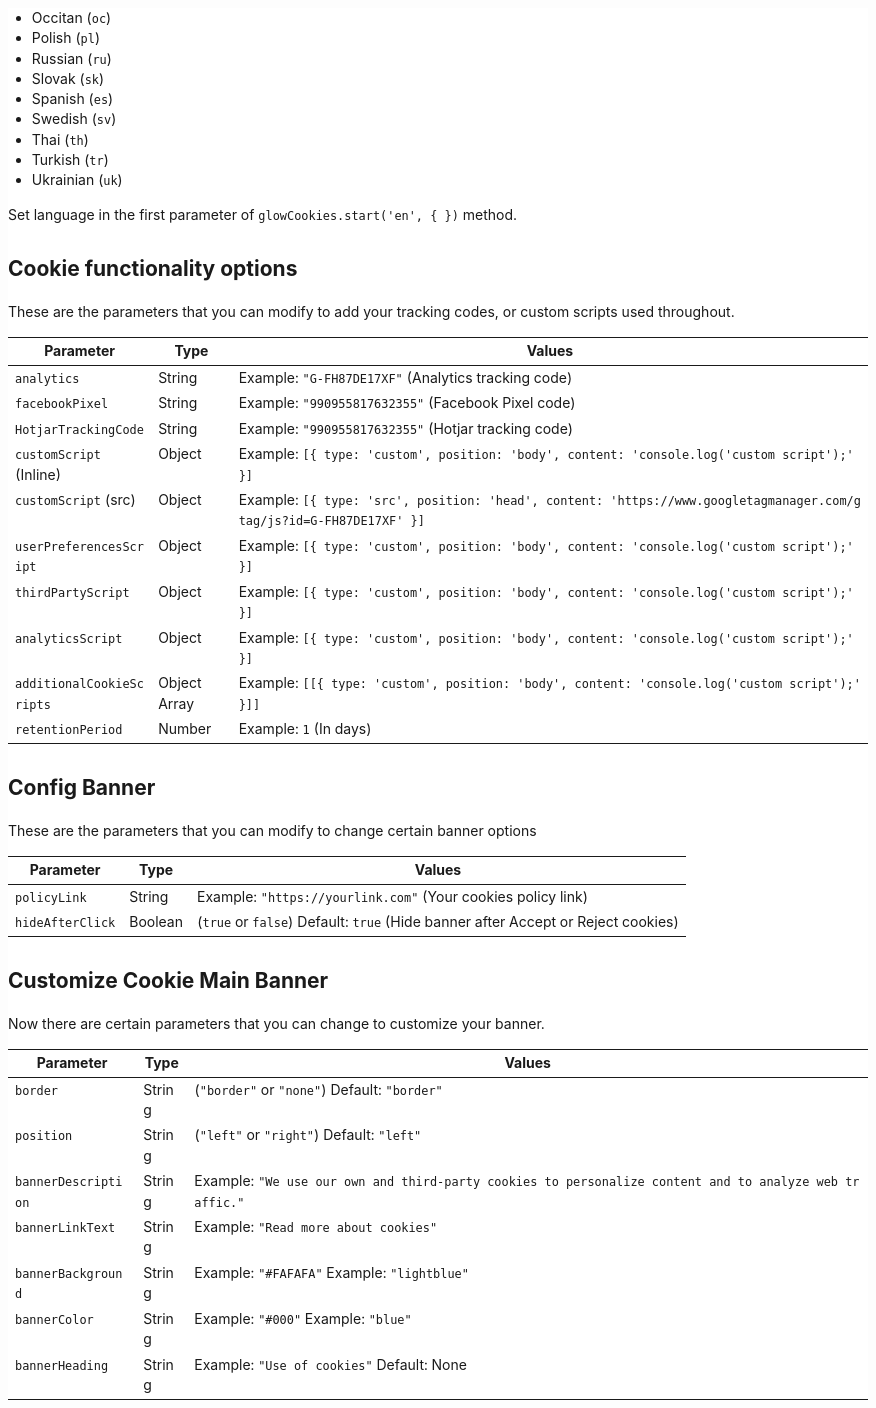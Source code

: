 - Occitan (`oc`)
- Polish (`pl`)
- Russian (`ru`)
- Slovak (`sk`)
- Spanish (`es`)
- Swedish (`sv`)
- Thai (`th`)
- Turkish (`tr`)
- Ukrainian (`uk`)

Set language in the first parameter of `glowCookies.start('en', { })` method.

## Cookie functionality options
These are the parameters that you can modify to add your tracking codes, or custom scripts used throughout.

| Parameter               | Type   | Values                                                                                                              |
| ----------------------- | ------ | ------------------------------------------------------------------------------------------------------------------- |
| `analytics`             | String | Example: `"G-FH87DE17XF"` (Analytics tracking code)                                                                 |
| `facebookPixel`         | String | Example: `"990955817632355"` (Facebook Pixel code)                                                                  |
| `HotjarTrackingCode`    | String | Example: `"990955817632355"` (Hotjar tracking code)                                                                 |
| `customScript` (Inline) | Object | Example: `[{ type: 'custom', position: 'body', content: 'console.log('custom script');' }]`                         |
| `customScript` (src)    | Object | Example: `[{ type: 'src', position: 'head', content: 'https://www.googletagmanager.com/gtag/js?id=G-FH87DE17XF' }]` |
| `userPreferencesScript` | Object | Example: `[{ type: 'custom', position: 'body', content: 'console.log('custom script');' }]`                         |
| `thirdPartyScript`      | Object | Example: `[{ type: 'custom', position: 'body', content: 'console.log('custom script');' }]`                         |
| `analyticsScript`       | Object | Example: `[{ type: 'custom', position: 'body', content: 'console.log('custom script');' }]`                         |
| `additionalCookieScripts`| Object Array | Example: `[[{ type: 'custom', position: 'body', content: 'console.log('custom script');' }]]`                         |
| `retentionPeriod`| Number | Example: `1` (In days)                         |

## Config Banner
These are the parameters that you can modify to change certain banner options

| Parameter        | Type    | Values                                                                           |
| ---------------- | ------- | -------------------------------------------------------------------------------- |
| `policyLink`     | String  | Example: `"https://yourlink.com"` (Your cookies policy link)                     |
| `hideAfterClick` | Boolean | (`true` or `false`) Default: `true` (Hide banner after Accept or Reject cookies) |


## Customize Cookie Main Banner
Now there are certain parameters that you can change to customize your banner.

| Parameter             | Type   | Values                                                                                                 |
| --------------------- | ------ | ------------------------------------------------------------------------------------------------------ |
| `border`              | String | (`"border"` or `"none"`) Default: `"border"`                                                           |
| `position`            | String | (`"left"` or `"right"`) Default: `"left"`                                                              |
| `bannerDescription`   | String | Example: `"We use our own and third-party cookies to personalize content and to analyze web traffic."` |
| `bannerLinkText`      | String | Example: `"Read more about cookies"`                                                                   |
| `bannerBackground`    | String | Example: `"#FAFAFA"` Example: `"lightblue"`                                                            |
| `bannerColor`         | String | Example: `"#000"` Example: `"blue"`                                                                    |
| `bannerHeading`       | String | Example: `"Use of cookies"` Default: None                                                              |
